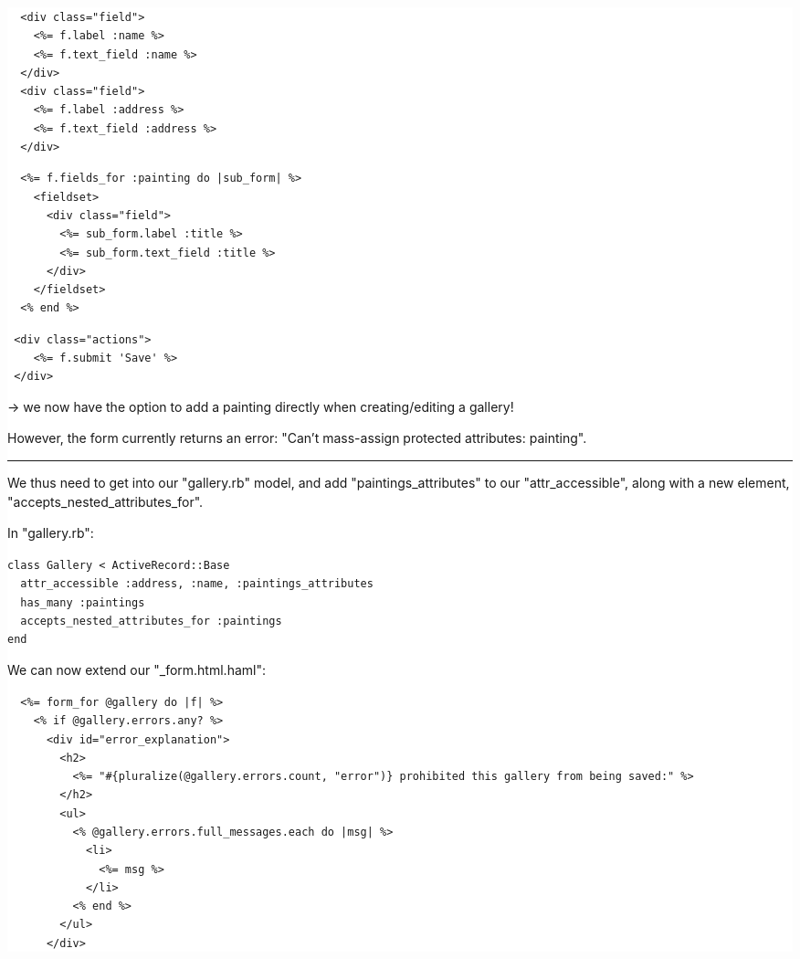 ```
```

```
  <div class="field">
    <%= f.label :name %>
    <%= f.text_field :name %>
  </div>
  <div class="field">
    <%= f.label :address %>
    <%= f.text_field :address %>
  </div>

```

```
  <%= f.fields_for :painting do |sub_form| %>
    <fieldset>
      <div class="field">
        <%= sub_form.label :title %>
        <%= sub_form.text_field :title %>
      </div>
    </fieldset>
  <% end %>

```

```
 <div class="actions">
    <%= f.submit 'Save' %>
 </div>

```

→ we now have the option to add a painting directly when creating/editing a gallery!

However, the form currently returns an error: "Can’t mass-assign protected attributes: painting".

- - -

We thus need to get into our "gallery.rb" model, and add "paintings_attributes" to our "attr_accessible", along with a new element, "accepts_nested_attributes_for".

In "gallery.rb":

```
class Gallery < ActiveRecord::Base
  attr_accessible :address, :name, :paintings_attributes
  has_many :paintings
  accepts_nested_attributes_for :paintings
end
```

We can now extend our "_form.html.haml":

```
  <%= form_for @gallery do |f| %>
    <% if @gallery.errors.any? %>
      <div id="error_explanation">
        <h2>
          <%= "#{pluralize(@gallery.errors.count, "error")} prohibited this gallery from being saved:" %>
        </h2>
        <ul>
          <% @gallery.errors.full_messages.each do |msg| %>
            <li>
              <%= msg %>
            </li>
          <% end %>
        </ul>
      </div>
```